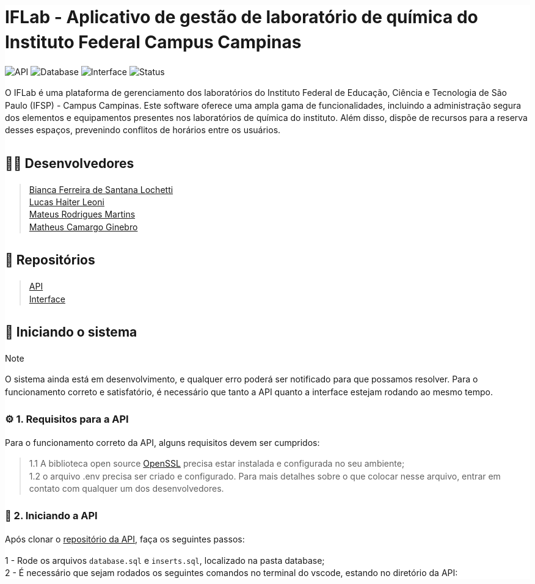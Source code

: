# IFLab - Aplicativo de gestão de laboratório de química do Instituto Federal Campus Campinas

![API](https://img.shields.io/badge/API-Node.js%2FExpress-red?style=for-the-badge)
![Database](https://img.shields.io/badge/Database-MySQL-4479A1?style=for-the-badge&logo=mysql&logoColor=white)
![Interface](https://img.shields.io/badge/Interface-React%20Native-blue?style=for-the-badge)
![Status](https://img.shields.io/badge/Status-In%20DEVELOPMENT-orange?style=for-the-badge)

O IFLab é uma plataforma de gerenciamento dos laboratórios do Instituto Federal de Educação, Ciência e Tecnologia de São Paulo (IFSP) - Campus Campinas. Este software oferece uma ampla gama de funcionalidades, incluindo a administração segura dos elementos e equipamentos presentes nos laboratórios de química do instituto. Além disso, dispõe de recursos para a reserva desses espaços, prevenindo conflitos de horários entre os usuários.

## 🧑‍💻 Desenvolvedores

> [Bianca Ferreira de Santana Lochetti](https://github.com/BiancaLochetti)\
>  [Lucas Haiter Leoni](https://github.com/lucashaiter)\
>  [Mateus Rodrigues Martins](https://github.com/shimetsu3)\
>  [Matheus Camargo Ginebro](https://github.com/MatheusCamargoGinebro)

## 📂 Repositórios

> [API](https://github.com/MatheusCamargoGinebro/APIFlab_v2.0)\
>  [Interface](https://github.com/BiancaLochetti/iflabInterface)

## 🚀 Iniciando o sistema

> [!NOTE]
> O sistema ainda está em desenvolvimento, e qualquer erro poderá ser notificado para que possamos resolver. Para o funcionamento correto e satisfatório, é necessário que tanto a API quanto a interface estejam rodando ao mesmo tempo.

### ⚙️ 1. Requisitos para a API

Para o funcionamento correto da API, alguns requisitos devem ser cumpridos:

> 1.1 A biblioteca open source [OpenSSL](https://openssl-library.org/source/) precisa estar instalada e configurada no seu ambiente;\
>  1.2 o arquivo .env precisa ser criado e configurado. Para mais detalhes sobre o que colocar nesse arquivo, entrar em contato com qualquer um dos desenvolvedores.

### 🔄 2. Iniciando a API

Após clonar o [repositório da API](https://github.com/MatheusCamargoGinebro/APIFlab_v2.0), faça os seguintes passos:

1 - Rode os arquivos `database.sql` e `inserts.sql`, localizado na pasta database;\
2 - É necessário que sejam rodados os seguintes comandos no terminal do vscode, estando no diretório da API:

